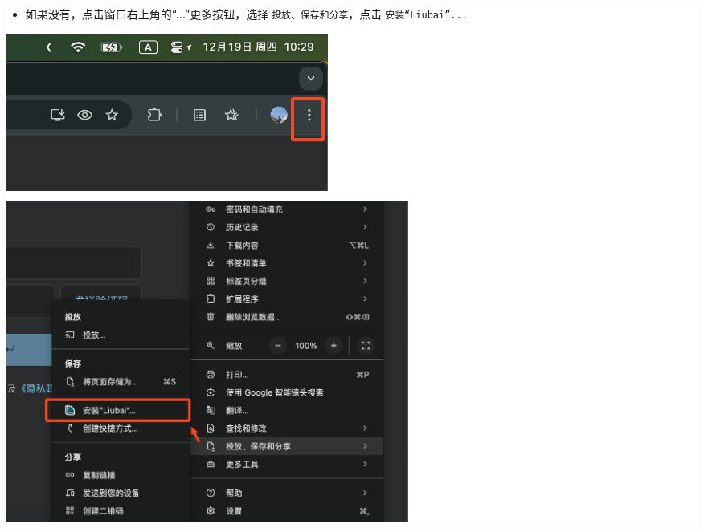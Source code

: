 - 如果没有，点击窗口右上角的“...”更多按钮，选择 `投放、保存和分享`，点击 `安装“Liubai”...`

<img src="./assets-mac/3.png" width="400" style="margin-block-end: 8px;" />

<img src="./assets-mac/4.png" width="500" />
